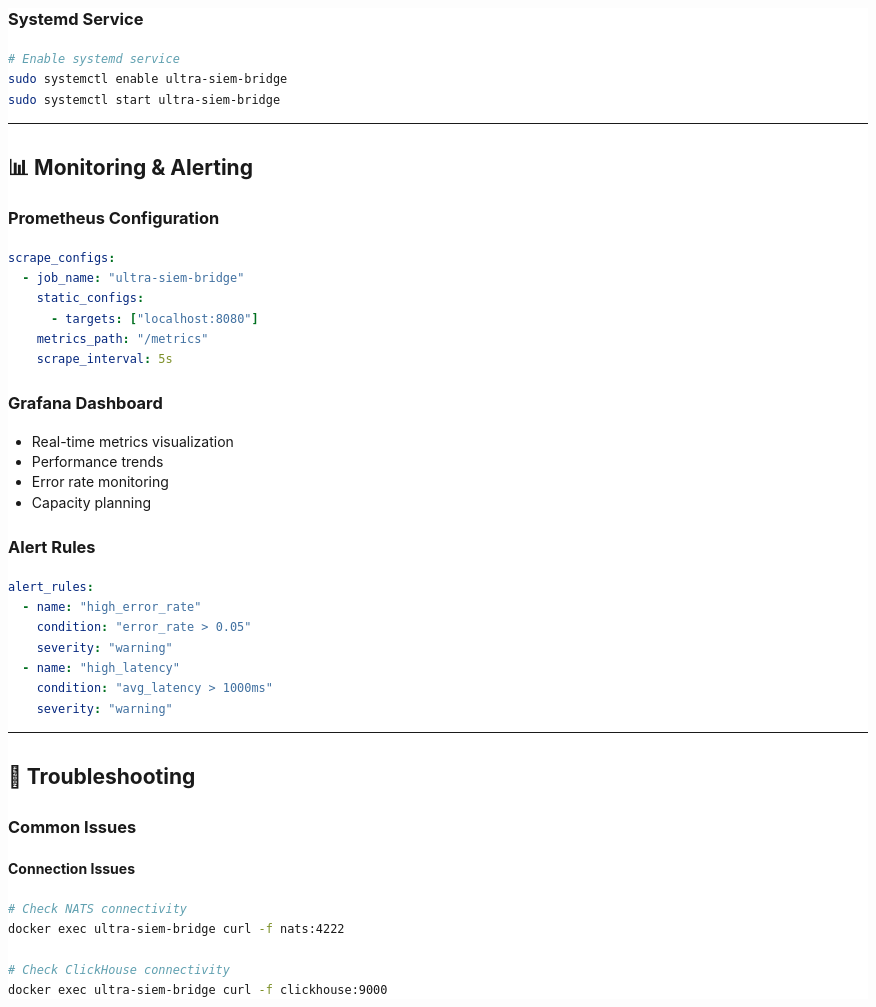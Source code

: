 ### **Systemd Service**

```bash
# Enable systemd service
sudo systemctl enable ultra-siem-bridge
sudo systemctl start ultra-siem-bridge
```

---

## 📊 **Monitoring & Alerting**

### **Prometheus Configuration**

```yaml
scrape_configs:
  - job_name: "ultra-siem-bridge"
    static_configs:
      - targets: ["localhost:8080"]
    metrics_path: "/metrics"
    scrape_interval: 5s
```

### **Grafana Dashboard**

- Real-time metrics visualization
- Performance trends
- Error rate monitoring
- Capacity planning

### **Alert Rules**

```yaml
alert_rules:
  - name: "high_error_rate"
    condition: "error_rate > 0.05"
    severity: "warning"
  - name: "high_latency"
    condition: "avg_latency > 1000ms"
    severity: "warning"
```

---

## 🔧 **Troubleshooting**

### **Common Issues**

#### **Connection Issues**

```bash
# Check NATS connectivity
docker exec ultra-siem-bridge curl -f nats:4222

# Check ClickHouse connectivity
docker exec ultra-siem-bridge curl -f clickhouse:9000
```
